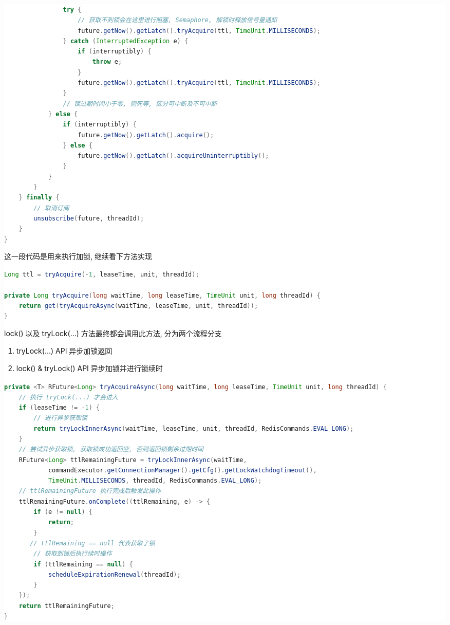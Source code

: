 ```java
                try {
                    // 获取不到锁会在这里进行阻塞, Semaphore, 解锁时释放信号量通知
                    future.getNow().getLatch().tryAcquire(ttl, TimeUnit.MILLISECONDS);
                } catch (InterruptedException e) {
                    if (interruptibly) {
                        throw e;
                    }
                    future.getNow().getLatch().tryAcquire(ttl, TimeUnit.MILLISECONDS);
                }
                // 锁过期时间小于零, 则死等, 区分可中断及不可中断
            } else {
                if (interruptibly) {
                    future.getNow().getLatch().acquire();
                } else {
                    future.getNow().getLatch().acquireUninterruptibly();
                }
            }
        }
    } finally {
        // 取消订阅
        unsubscribe(future, threadId);
    }
}
```

这一段代码是用来执行加锁, 继续看下方法实现

```java
Long ttl = tryAcquire(-1, leaseTime, unit, threadId);

private Long tryAcquire(long waitTime, long leaseTime, TimeUnit unit, long threadId) {
    return get(tryAcquireAsync(waitTime, leaseTime, unit, threadId));
}
```

lock() 以及 tryLock(...) 方法最终都会调用此方法, 分为两个流程分支

1. tryLock(...) API 异步加锁返回

2. lock() & tryLock() API 异步加锁并进行锁续时

```java
private <T> RFuture<Long> tryAcquireAsync(long waitTime, long leaseTime, TimeUnit unit, long threadId) {
    // 执行 tryLock(...) 才会进入
    if (leaseTime != -1) {
        // 进行异步获取锁
        return tryLockInnerAsync(waitTime, leaseTime, unit, threadId, RedisCommands.EVAL_LONG);
    }
    // 尝试异步获取锁, 获取锁成功返回空, 否则返回锁剩余过期时间
    RFuture<Long> ttlRemainingFuture = tryLockInnerAsync(waitTime,
            commandExecutor.getConnectionManager().getCfg().getLockWatchdogTimeout(),
            TimeUnit.MILLISECONDS, threadId, RedisCommands.EVAL_LONG);
    // ttlRemainingFuture 执行完成后触发此操作
    ttlRemainingFuture.onComplete((ttlRemaining, e) -> {
        if (e != null) {
            return;
        }
       // ttlRemaining == null 代表获取了锁
        // 获取到锁后执行续时操作
        if (ttlRemaining == null) {
            scheduleExpirationRenewal(threadId);
        }
    });
    return ttlRemainingFuture;
}
```